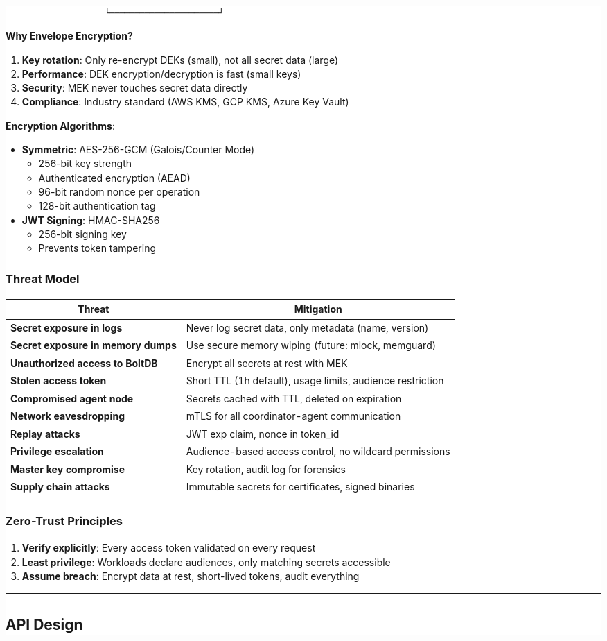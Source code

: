 ```
                    └──────────────────────┘
```

**Why Envelope Encryption?**

1. **Key rotation**: Only re-encrypt DEKs (small), not all secret data (large)
2. **Performance**: DEK encryption/decryption is fast (small keys)
3. **Security**: MEK never touches secret data directly
4. **Compliance**: Industry standard (AWS KMS, GCP KMS, Azure Key Vault)

**Encryption Algorithms**:
- **Symmetric**: AES-256-GCM (Galois/Counter Mode)
  - 256-bit key strength
  - Authenticated encryption (AEAD)
  - 96-bit random nonce per operation
  - 128-bit authentication tag
- **JWT Signing**: HMAC-SHA256
  - 256-bit signing key
  - Prevents token tampering

### Threat Model

| **Threat** | **Mitigation** |
|------------|---------------|
| **Secret exposure in logs** | Never log secret data, only metadata (name, version) |
| **Secret exposure in memory dumps** | Use secure memory wiping (future: mlock, memguard) |
| **Unauthorized access to BoltDB** | Encrypt all secrets at rest with MEK |
| **Stolen access token** | Short TTL (1h default), usage limits, audience restriction |
| **Compromised agent node** | Secrets cached with TTL, deleted on expiration |
| **Network eavesdropping** | mTLS for all coordinator-agent communication |
| **Replay attacks** | JWT exp claim, nonce in token_id |
| **Privilege escalation** | Audience-based access control, no wildcard permissions |
| **Master key compromise** | Key rotation, audit log for forensics |
| **Supply chain attacks** | Immutable secrets for certificates, signed binaries |

### Zero-Trust Principles

1. **Verify explicitly**: Every access token validated on every request
2. **Least privilege**: Workloads declare audiences, only matching secrets accessible
3. **Assume breach**: Encrypt data at rest, short-lived tokens, audit everything

---

## API Design
